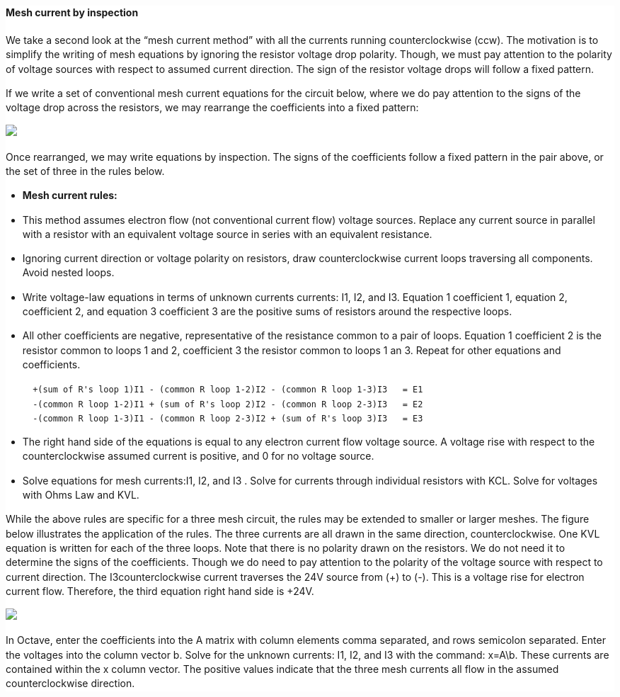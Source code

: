 #### Mesh current by inspection

We take a second look at the “mesh current method” with all the currents running counterclockwise \(ccw\). The motivation is to simplify the writing of mesh equations by ignoring the resistor voltage drop polarity. Though, we must pay attention to the polarity of voltage sources with respect to assumed current direction. The sign of the resistor voltage drops will follow a fixed pattern.

If we write a set of conventional mesh current equations for the circuit below, where we do pay attention to the signs of the voltage drop across the resistors, we may rearrange the coefficients into a fixed pattern:

![](http://www.ibiblio.org/kuphaldt/electricCircuits/DC/00501.png)

Once rearranged, we may write equations by inspection. The signs of the coefficients follow a fixed pattern in the pair above, or the set of three in the rules below.

* **Mesh current rules:**
* This method assumes electron flow \(not conventional current flow\) voltage sources. Replace any current source in parallel with a resistor with an equivalent voltage source in series with an equivalent resistance.
* Ignoring current direction or voltage polarity on resistors, draw counterclockwise current loops traversing all components. Avoid nested loops.
* Write voltage-law equations in terms of unknown currents currents: I1, I2, and I3. Equation 1 coefficient 1, equation 2, coefficient 2, and equation 3 coefficient 3 are the positive sums of resistors around the respective loops.
* All other coefficients are negative, representative of the resistance common to a pair of loops. Equation 1 coefficient 2 is the resistor common to loops 1 and 2, coefficient 3 the resistor common to loops 1 an 3. Repeat for other equations and coefficients.

  ```text
    +(sum of R's loop 1)I1 - (common R loop 1-2)I2 - (common R loop 1-3)I3   = E1
    -(common R loop 1-2)I1 + (sum of R's loop 2)I2 - (common R loop 2-3)I3   = E2
    -(common R loop 1-3)I1 - (common R loop 2-3)I2 + (sum of R's loop 3)I3   = E3
  ```

* The right hand side of the equations is equal to any electron current flow voltage source. A voltage rise with respect to the counterclockwise assumed current is positive, and 0 for no voltage source.
* Solve equations for mesh currents:I1, I2, and I3 . Solve for currents through individual resistors with KCL. Solve for voltages with Ohms Law and KVL.

While the above rules are specific for a three mesh circuit, the rules may be extended to smaller or larger meshes. The figure below illustrates the application of the rules. The three currents are all drawn in the same direction, counterclockwise. One KVL equation is written for each of the three loops. Note that there is no polarity drawn on the resistors. We do not need it to determine the signs of the coefficients. Though we do need to pay attention to the polarity of the voltage source with respect to current direction. The I3counterclockwise current traverses the 24V source from \(+\) to \(-\). This is a voltage rise for electron current flow. Therefore, the third equation right hand side is +24V.

![](http://www.ibiblio.org/kuphaldt/electricCircuits/DC/00495.png)

In Octave, enter the coefficients into the A matrix with column elements comma separated, and rows semicolon separated. Enter the voltages into the column vector b. Solve for the unknown currents: I1, I2, and I3 with the command: x=A\b. These currents are contained within the x column vector. The positive values indicate that the three mesh currents all flow in the assumed counterclockwise direction.
